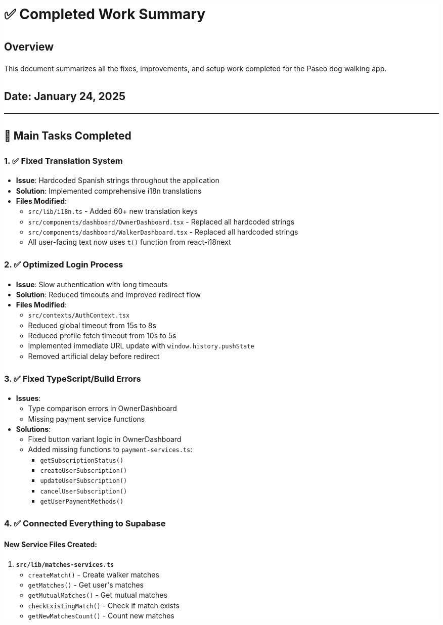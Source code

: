 # ✅ Completed Work Summary

## Overview
This document summarizes all the fixes, improvements, and setup work completed for the Paseo dog walking app.

## Date: January 24, 2025

---

## 🎯 Main Tasks Completed

### 1. ✅ Fixed Translation System
- **Issue**: Hardcoded Spanish strings throughout the application
- **Solution**: Implemented comprehensive i18n translations
- **Files Modified**:
  - `src/lib/i18n.ts` - Added 60+ new translation keys
  - `src/components/dashboard/OwnerDashboard.tsx` - Replaced all hardcoded strings
  - `src/components/dashboard/WalkerDashboard.tsx` - Replaced all hardcoded strings
  - All user-facing text now uses `t()` function from react-i18next

### 2. ✅ Optimized Login Process
- **Issue**: Slow authentication with long timeouts
- **Solution**: Reduced timeouts and improved redirect flow
- **Files Modified**:
  - `src/contexts/AuthContext.tsx`
  - Reduced global timeout from 15s to 8s
  - Reduced profile fetch timeout from 10s to 5s
  - Implemented immediate URL update with `window.history.pushState`
  - Removed artificial delay before redirect

### 3. ✅ Fixed TypeScript/Build Errors
- **Issues**:
  - Type comparison errors in OwnerDashboard
  - Missing payment service functions
- **Solutions**:
  - Fixed button variant logic in OwnerDashboard
  - Added missing functions to `payment-services.ts`:
    - `getSubscriptionStatus()`
    - `createUserSubscription()`
    - `updateUserSubscription()`
    - `cancelUserSubscription()`
    - `getUserPaymentMethods()`

### 4. ✅ Connected Everything to Supabase

#### New Service Files Created:
1. **`src/lib/matches-services.ts`**
   - `createMatch()` - Create walker matches
   - `getMatches()` - Get user's matches
   - `getMutualMatches()` - Get mutual matches
   - `checkExistingMatch()` - Check if match exists
   - `getNewMatchesCount()` - Count new matches
